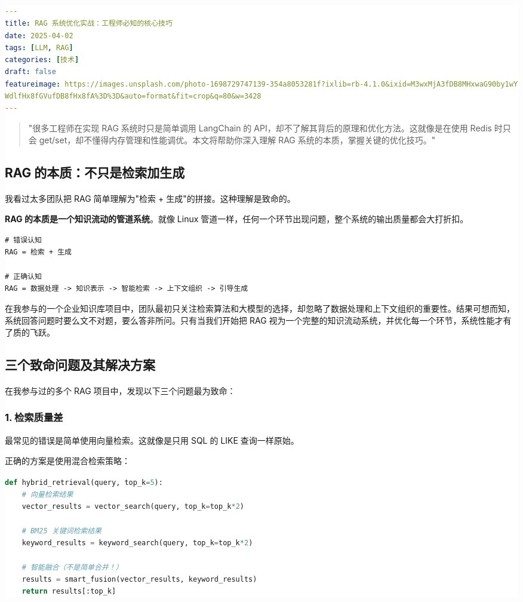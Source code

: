 ```yaml
---
title: RAG 系统优化实战：工程师必知的核心技巧
date: 2025-04-02
tags: [LLM, RAG]
categories: [技术]
draft: false
featureimage: https://images.unsplash.com/photo-1698729747139-354a8053281f?ixlib=rb-4.1.0&ixid=M3wxMjA3fDB8MHxwaG90by1wYWdlfHx8fGVufDB8fHx8fA%3D%3D&auto=format&fit=crop&q=80&w=3428
---
```


> "很多工程师在实现 RAG 系统时只是简单调用 LangChain 的 API，却不了解其背后的原理和优化方法。这就像是在使用 Redis 时只会 get/set，却不懂得内存管理和性能调优。本文将帮助你深入理解 RAG 系统的本质，掌握关键的优化技巧。" 

## RAG 的本质：不只是检索加生成

我看过太多团队把 RAG 简单理解为"检索 + 生成"的拼接。这种理解是致命的。

**RAG 的本质是一个知识流动的管道系统**。就像 Linux 管道一样，任何一个环节出现问题，整个系统的输出质量都会大打折扣。

```
# 错误认知
RAG = 检索 + 生成

# 正确认知
RAG = 数据处理 -> 知识表示 -> 智能检索 -> 上下文组织 -> 引导生成
```

在我参与的一个企业知识库项目中，团队最初只关注检索算法和大模型的选择，却忽略了数据处理和上下文组织的重要性。结果可想而知，系统回答问题时要么文不对题，要么答非所问。只有当我们开始把 RAG 视为一个完整的知识流动系统，并优化每一个环节，系统性能才有了质的飞跃。

## 三个致命问题及其解决方案

在我参与过的多个 RAG 项目中，发现以下三个问题最为致命：

### 1. 检索质量差

最常见的错误是简单使用向量检索。这就像是只用 SQL 的 LIKE 查询一样原始。

正确的方案是使用混合检索策略：

```python
def hybrid_retrieval(query, top_k=5):
    # 向量检索结果
    vector_results = vector_search(query, top_k=top_k*2)
    
    # BM25 关键词检索结果
    keyword_results = keyword_search(query, top_k=top_k*2)
    
    # 智能融合（不是简单合并！）
    results = smart_fusion(vector_results, keyword_results)
    return results[:top_k]
```
